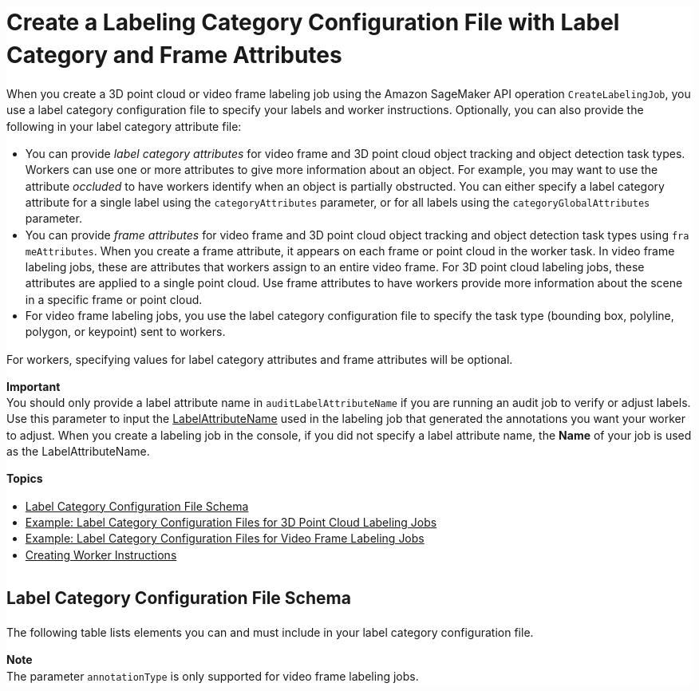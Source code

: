 # Create a Labeling Category Configuration File with Label Category and Frame Attributes<a name="sms-label-cat-config-attributes"></a>

When you create a 3D point cloud or video frame labeling job using the Amazon SageMaker API operation `CreateLabelingJob`, you use a label category configuration file to specify your labels and worker instructions\. Optionally, you can also provide the following in your label category attribute file:
+ You can provide *label category attributes* for video frame and 3D point cloud object tracking and object detection task types\. Workers can use one or more attributes to give more information about an object\. For example, you may want to use the attribute *occluded* to have workers identify when an object is partially obstructed\. You can either specify a label category attribute for a single label using the `categoryAttributes` parameter, or for all labels using the `categoryGlobalAttributes` parameter\. 
+ You can provide *frame attributes* for video frame and 3D point cloud object tracking and object detection task types using `frameAttributes`\. When you create a frame attribute, it appears on each frame or point cloud in the worker task\. In video frame labeling jobs, these are attributes that workers assign to an entire video frame\. For 3D point cloud labeling jobs, these attributes are applied to a single point cloud\. Use frame attributes to have workers provide more information about the scene in a specific frame or point cloud\.
+ For video frame labeling jobs, you use the label category configuration file to specify the task type \(bounding box, polyline, polygon, or keypoint\) sent to workers\. 

For workers, specifying values for label category attributes and frame attributes will be optional\.

**Important**  
You should only provide a label attribute name in `auditLabelAttributeName` if you are running an audit job to verify or adjust labels\. Use this parameter to input the [LabelAttributeName](https://docs.aws.amazon.com/sagemaker/latest/APIReference/API_CreateLabelingJob.html#sagemaker-CreateLabelingJob-request-LabelAttributeName) used in the labeling job that generated the annotations you want your worker to adjust\. When you create a labeling job in the console, if you did not specify a label attribute name, the **Name** of your job is used as the LabelAttributeName\.

**Topics**
+ [Label Category Configuration File Schema](#sms-label-cat-config-attributes-schema)
+ [Example: Label Category Configuration Files for 3D Point Cloud Labeling Jobs](#sms-label-cat-config-attributes-3d-pc)
+ [Example: Label Category Configuration Files for Video Frame Labeling Jobs](#sms-label-cat-config-attributes-vid-frame)
+ [Creating Worker Instructions](#sms-point-cloud-worker-instructions-create)

## Label Category Configuration File Schema<a name="sms-label-cat-config-attributes-schema"></a>

The following table lists elements you can and must include in your label category configuration file\.

**Note**  
The parameter `annotationType` is only supported for video frame labeling jobs\. 

